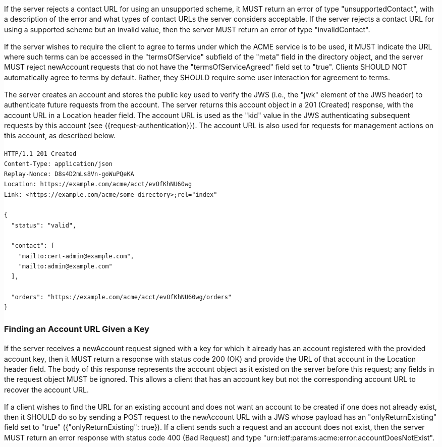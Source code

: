 If the server rejects a contact URL for using an
unsupported scheme, it MUST return an error of type "unsupportedContact", with
a description of the error and what types of contact URLs the server
considers acceptable. If the server rejects a contact URL for using a supported
scheme but an invalid value, then the server MUST return an error of type
"invalidContact".

If the server wishes to require the client to agree to terms under which the ACME
service is to be used, it MUST indicate the URL where such terms can be accessed
in the "termsOfService" subfield of the "meta" field in the directory object,
and the server MUST reject newAccount requests that do not have the
"termsOfServiceAgreed" field set to "true".  Clients SHOULD NOT automatically agree
to terms by default.  Rather, they SHOULD require some user interaction for
agreement to terms.

The server creates an account and stores the public key used to verify the
JWS (i.e., the "jwk" element of the JWS header) to authenticate future requests
from the account.  The server returns this account object in a 201 (Created)
response, with the account URL in a Location header field. The account URL is
used as the "kid" value in the JWS authenticating subsequent requests by this
account (see {{request-authentication}}).  The account URL is also used for
requests for management actions on this account, as described below.

~~~~~~~~~~
HTTP/1.1 201 Created
Content-Type: application/json
Replay-Nonce: D8s4D2mLs8Vn-goWuPQeKA
Location: https://example.com/acme/acct/evOfKhNU60wg
Link: <https://example.com/acme/some-directory>;rel="index"

{
  "status": "valid",

  "contact": [
    "mailto:cert-admin@example.com",
    "mailto:admin@example.com"
  ],

  "orders": "https://example.com/acme/acct/evOfKhNU60wg/orders"
}
~~~~~~~~~~

### Finding an Account URL Given a Key

If the server receives a newAccount request signed with a key for which it already has an account registered with the provided account key,
then it MUST return a response with status code 200 (OK) and provide the URL of
that account in the Location header field.  The body of this response represents the account object as it existed on the server before this request; any fields in the request object MUST be ignored.  This allows a client that has
an account key but not the corresponding account URL to recover the account URL.

If a client wishes to find the URL for an existing account and does not want an
account to be created if one does not already exist, then it SHOULD do so by
sending a POST request to the newAccount URL with a JWS whose payload has an
"onlyReturnExisting" field set to "true" ({"onlyReturnExisting": true}).
If a client sends such a request and an account does not exist, then the server
MUST return an error response with status code 400 (Bad Request) and type
"urn:ietf:params:acme:error:accountDoesNotExist".
